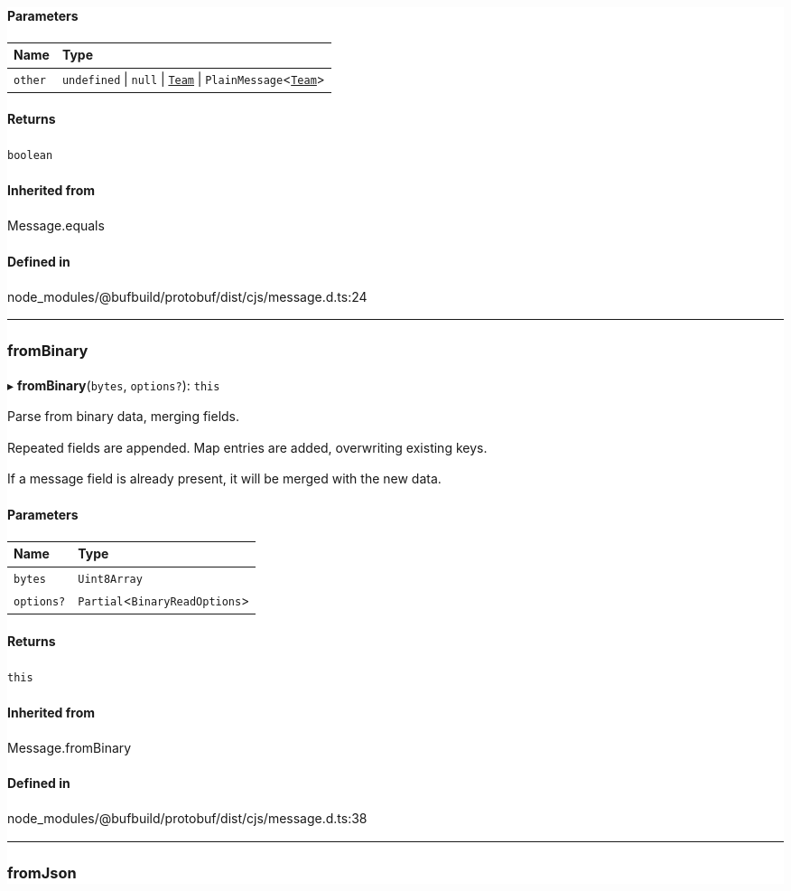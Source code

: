 #### Parameters

| Name | Type |
| :------ | :------ |
| `other` | `undefined` \| ``null`` \| [`Team`](Team.md) \| `PlainMessage`\<[`Team`](Team.md)\> |

#### Returns

`boolean`

#### Inherited from

Message.equals

#### Defined in

node_modules/@bufbuild/protobuf/dist/cjs/message.d.ts:24

___

### fromBinary

▸ **fromBinary**(`bytes`, `options?`): `this`

Parse from binary data, merging fields.

Repeated fields are appended. Map entries are added, overwriting
existing keys.

If a message field is already present, it will be merged with the
new data.

#### Parameters

| Name | Type |
| :------ | :------ |
| `bytes` | `Uint8Array` |
| `options?` | `Partial`\<`BinaryReadOptions`\> |

#### Returns

`this`

#### Inherited from

Message.fromBinary

#### Defined in

node_modules/@bufbuild/protobuf/dist/cjs/message.d.ts:38

___

### fromJson
